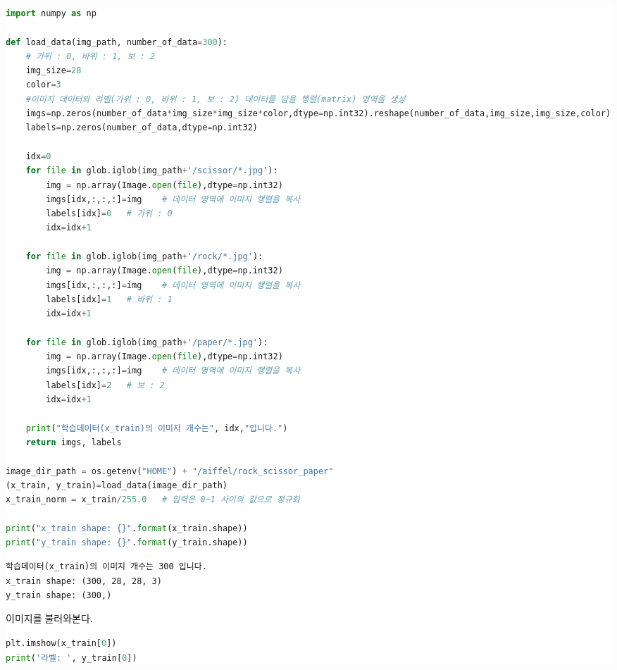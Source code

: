 

```python
import numpy as np

def load_data(img_path, number_of_data=300):
    # 가위 : 0, 바위 : 1, 보 : 2
    img_size=28
    color=3
    #이미지 데이터와 라벨(가위 : 0, 바위 : 1, 보 : 2) 데이터를 담을 행렬(matrix) 영역을 생성
    imgs=np.zeros(number_of_data*img_size*img_size*color,dtype=np.int32).reshape(number_of_data,img_size,img_size,color)
    labels=np.zeros(number_of_data,dtype=np.int32)

    idx=0
    for file in glob.iglob(img_path+'/scissor/*.jpg'):
        img = np.array(Image.open(file),dtype=np.int32)
        imgs[idx,:,:,:]=img    # 데이터 영역에 이미지 행렬을 복사
        labels[idx]=0   # 가위 : 0
        idx=idx+1

    for file in glob.iglob(img_path+'/rock/*.jpg'):
        img = np.array(Image.open(file),dtype=np.int32)
        imgs[idx,:,:,:]=img    # 데이터 영역에 이미지 행렬을 복사
        labels[idx]=1   # 바위 : 1
        idx=idx+1  
    
    for file in glob.iglob(img_path+'/paper/*.jpg'):
        img = np.array(Image.open(file),dtype=np.int32)
        imgs[idx,:,:,:]=img    # 데이터 영역에 이미지 행렬을 복사
        labels[idx]=2   # 보 : 2
        idx=idx+1
        
    print("학습데이터(x_train)의 이미지 개수는", idx,"입니다.")
    return imgs, labels

image_dir_path = os.getenv("HOME") + "/aiffel/rock_scissor_paper"
(x_train, y_train)=load_data(image_dir_path)
x_train_norm = x_train/255.0   # 입력은 0~1 사이의 값으로 정규화

print("x_train shape: {}".format(x_train.shape))
print("y_train shape: {}".format(y_train.shape))
```

    학습데이터(x_train)의 이미지 개수는 300 입니다.
    x_train shape: (300, 28, 28, 3)
    y_train shape: (300,)


이미지를 불러와본다.


```python
plt.imshow(x_train[0])
print('라벨: ', y_train[0])
```
